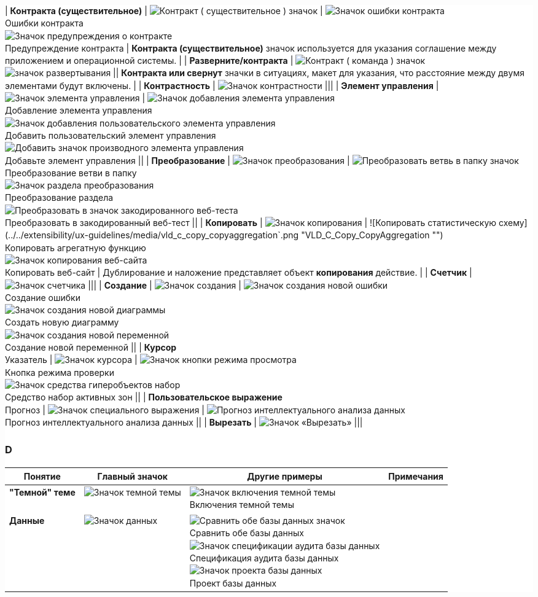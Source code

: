 | **Контракта (существительное)** | ![Контракт &#40; существительное &#41; значок](../../extensibility/ux-guidelines/media/vld_c_contract_noun.png "VLD_C_Contract_noun") | ![Значок ошибки контракта](../../extensibility/ux-guidelines/media/vld_c_contract_noun_contracterror.png "VLD_C_Contract_noun_ContractError")<br />Ошибки контракта<br />![Значок предупреждения о контракте](../../extensibility/ux-guidelines/media/vld_c_contract_noun_contractwarning.png "VLD_C_Contract_noun_ContractWarning")<br />Предупреждение контракта | **Контракта (существительное)** значок используется для указания соглашение между приложением и операционной системы. |
| **Разверните/контракта** | ![Контракт &#40; команда &#41; значок](../../extensibility/ux-guidelines/media/vld_c_contractexpand_contract.png "VLD_C_ContractExpand_contract") ![значок развертывания](../../extensibility/ux-guidelines/media/vld_c_contractexpand_expand.png "VLD_C_ContractExpand_expand") || **Контракта или свернут** значки в ситуациях, макет для указания, что расстояние между двумя элементами будут включены. |
| **Контрастность** | ![Значок контрастности](../../extensibility/ux-guidelines/media/vld_c_contrast.png "VLD_C_Contrast") |||
| **Элемент управления** | ![Значок элемента управления](../../extensibility/ux-guidelines/media/vld_c_control.png "VLD_C_Control") | ![Значок добавления элемента управления](../../extensibility/ux-guidelines/media/vld_c_control_addcontrol.png "VLD_C_Control_AddControl")<br />Добавление элемента управления<br />![Значок добавления пользовательского элемента управления](../../extensibility/ux-guidelines/media/vld_c_control_addcustomcontrol.png "VLD_C_Control_AddCustomControl") <br />Добавить пользовательский элемент управления<br />![Добавить значок производного элемента управления](../../extensibility/ux-guidelines/media/vld_c_control_addinheritedcontrol.png "VLD_C_Control_AddInheritedControl")<br />Добавьте элемент управления ||
| **Преобразование** | ![Значок преобразования](../../extensibility/ux-guidelines/media/vld_c_convert.png "VLD_C_Convert") | ![Преобразовать ветвь в папку значок](../../extensibility/ux-guidelines/media/vld_c_convert_convertbranchtofolder.png "VLD_C_Convert_ConvertBranchToFolder")<br />Преобразование ветви в папку<br />![Значок раздела преобразования](../../extensibility/ux-guidelines/media/vld_c_convert_convertpartition.png "VLD_C_Convert_ConvertPartition") <br />Преобразование раздела<br />![Преобразовать в значок закодированного веб-теста](../../extensibility/ux-guidelines/media/vld_c_convert_converttocodedwebtest.png "VLD_C_Convert_ConvertToCodedWebTest")<br />Преобразовать в закодированный веб-тест ||
| **Копировать** | ![Значок копирования](../../extensibility/ux-guidelines/media/vld_c_copy.png "VLD_C_Copy") | ![Копировать статистическую схему](../../extensibility/ux-guidelines/media/vld_c_copy_copyaggregation`.png "VLD_C_Copy_CopyAggregation "")<br />Копировать агрегатную функцию<br />![Значок копирования веб-сайта](../../extensibility/ux-guidelines/media/vld_c_copy_copywebsite.png "VLD_C_Copy_CopyWebsite")<br />Копировать веб-сайт | Дублирование и наложение представляет объект **копирования** действие. |
| **Счетчик** | ![Значок счетчика](../../extensibility/ux-guidelines/media/vld_c_counter.png "VLD_C_Counter") |||
| **Создание** | ![Значок создания](../../extensibility/ux-guidelines/media/vld_c_create.png "VLD_C_Create") | ![Значок создания новой ошибки](../../extensibility/ux-guidelines/media/vld_c_create_createnewbug.png "VLD_C_Create_CreateNewBug")<br />Создание ошибки<br />![Значок создания новой диаграммы](../../extensibility/ux-guidelines/media/vld_c_create_createnewgraph.png "VLD_C_Create_CreateNewGraph")<br />Создать новую диаграмму<br />![Значок создания новой переменной](../../extensibility/ux-guidelines/media/vld_c_create_createnewvariable.png "VLD_C_Create_CreateNewVariable") <br />Создание новой переменной ||
| **Курсор**<br />Указатель | ![Значок курсора](../../extensibility/ux-guidelines/media/vld_c_cursor.png "VLD_C_Cursor") | ![Значок кнопки режима просмотра](../../extensibility/ux-guidelines/media/vld_c_cursor_inspectmodebutton.png "VLD_C_Cursor_InspectModeButton") <br />Кнопка режима проверки<br />![Значок средства гиперобъектов набор](../../extensibility/ux-guidelines/media/vld_c_cursor_sethotspottool.png "VLD_C_Cursor_SetHotspotTool")<br />Средство набор активных зон ||
| **Пользовательское выражение**<br />Прогноз | ![Значок специального выражения](../../extensibility/ux-guidelines/media/vld_c_customexpression.png "VLD_C_CustomExpression") | ![Прогноз интеллектуального анализа данных](../../extensibility/ux-guidelines/media/vld_c_customexpression_dataminingprediction.png "VLD_C_CustomExpression_DataMiningPrediction")<br />Прогноз интеллектуального анализа данных ||
| **Вырезать** | ![Значок «Вырезать»](../../extensibility/ux-guidelines/media/vld_c_cut.png "VLD_C_Cut") |||
  
###  <a name="BKMK_VLDConceptsD"></a>D  
  
| Понятие | Главный значок | Другие примеры | Примечания |
| --- | --- | --- | --- | 
| **"Темной" теме** | ![Значок темной темы](../../extensibility/ux-guidelines/media/vld_c_darktheme.png "VLD_C_DarkTheme") | ![Значок включения темной темы](../../extensibility/ux-guidelines/media/vld_c_darktheme_darkthemeon.png "VLD_C_DarkTheme_DarkThemeOn")<br />Включения темной темы ||
| **Данные** | ![Значок данных](../../extensibility/ux-guidelines/media/vld_c_data.png "VLD_C_Data") | ![Сравнить обе базы данных значок](../../extensibility/ux-guidelines/media/vld_c_data_comparebothdatabases.png "VLD_C_Data_CompareBothDatabases")<br />Сравнить обе базы данных<br />![Значок спецификации аудита базы данных](../../extensibility/ux-guidelines/media/vld_c_data_databaseauditspecification.png "VLD_C_Data_DatabaseAuditSpecification")<br />Спецификация аудита базы данных<br />![Значок проекта базы данных](../../extensibility/ux-guidelines/media/vld_c_data_databaseproject.png "VLD_C_Data_DatabaseProject")<br />Проект базы данных ||